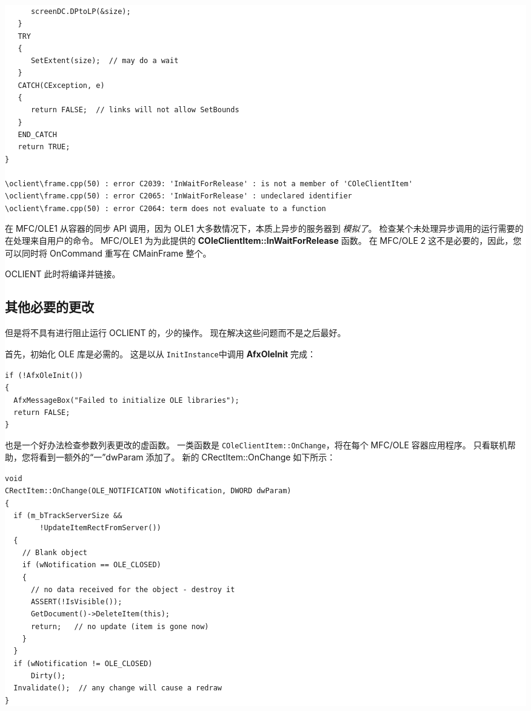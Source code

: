 ```  
      screenDC.DPtoLP(&size);  
   }  
   TRY  
   {  
      SetExtent(size);  // may do a wait  
   }  
   CATCH(CException, e)  
   {  
      return FALSE;  // links will not allow SetBounds  
   }  
   END_CATCH  
   return TRUE;  
}  
  
\oclient\frame.cpp(50) : error C2039: 'InWaitForRelease' : is not a member of 'COleClientItem'  
\oclient\frame.cpp(50) : error C2065: 'InWaitForRelease' : undeclared identifier  
\oclient\frame.cpp(50) : error C2064: term does not evaluate to a function  
```  
  
 在 MFC\/OLE1 从容器的同步 API 调用，因为 OLE1 大多数情况下，本质上异步的服务器到 *模拟了*。  检查某个未处理异步调用的运行需要的在处理来自用户的命令。  MFC\/OLE1 为为此提供的 **COleClientItem::InWaitForRelease** 函数。  在 MFC\/OLE 2 这不是必要的，因此，您可以同时将 OnCommand 重写在 CMainFrame 整个。  
  
 OCLIENT 此时将编译并链接。  
  
## 其他必要的更改  
 但是将不具有进行阻止运行 OCLIENT 的，少的操作。  现在解决这些问题而不是之后最好。  
  
 首先，初始化 OLE 库是必需的。  这是以从 `InitInstance`中调用 **AfxOleInit** 完成：  
  
```  
if (!AfxOleInit())  
{  
  AfxMessageBox("Failed to initialize OLE libraries");  
  return FALSE;  
}  
```  
  
 也是一个好办法检查参数列表更改的虚函数。  一类函数是 `COleClientItem::OnChange`，将在每个 MFC\/OLE 容器应用程序。  只看联机帮助，您将看到一额外的“一”dwParam 添加了。  新的 CRectItem::OnChange 如下所示：  
  
```  
void   
CRectItem::OnChange(OLE_NOTIFICATION wNotification, DWORD dwParam)  
{  
  if (m_bTrackServerSize &&  
        !UpdateItemRectFromServer())  
  {  
    // Blank object  
    if (wNotification == OLE_CLOSED)  
    {  
      // no data received for the object - destroy it  
      ASSERT(!IsVisible());  
      GetDocument()->DeleteItem(this);  
      return;   // no update (item is gone now)  
    }  
  }  
  if (wNotification != OLE_CLOSED)  
      Dirty();  
  Invalidate();  // any change will cause a redraw  
}  
```  
  